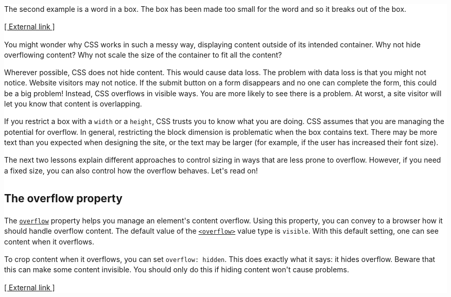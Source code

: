 The second example is a word in a box. The box has been made too small for the word and so it breaks out of the box.

<iframe 
            class="EmbedGHLiveSample" 
            loading="lazy"
            src="https://in-tech-gration.github.io/css-examples/learn/overflow/inline-overflow.html" 
            width="100%" 
            height="600"></iframe>

<p><a href="https://in-tech-gration.github.io/css-examples/learn/overflow/inline-overflow.html" target="_blank">
[ External link ]
</a>
</p>

You might wonder why CSS works in such a messy way, displaying content outside of its intended container. Why not hide overflowing content? Why not scale the size of the container to fit all the content?

Wherever possible, CSS does not hide content. This would cause data loss. The problem with data loss is that you might not notice. Website visitors may not notice. If the submit button on a form disappears and no one can complete the form, this could be a big problem! Instead, CSS overflows in visible ways. You are more likely to see there is a problem. At worst, a site visitor will let you know that content is overlapping.

If you restrict a box with a `width` or a `height`, CSS trusts you to know what you are doing. CSS assumes that you are managing the potential for overflow. In general, restricting the block dimension is problematic when the box contains text. There may be more text than you expected when designing the site, or the text may be larger (for example, if the user has increased their font size).

The next two lessons explain different approaches to control sizing in ways that are less prone to overflow. However, if you need a fixed size, you can also control how the overflow behaves. Let's read on!

## The overflow property

The [`overflow`](https://developer.mozilla.org/en-US/docs/Web/CSS/overflow) property helps you manage an element's content overflow. Using this property, you can convey to a browser how it should handle overflow content. The default value of the [`<overflow>`](https://developer.mozilla.org/en-US/docs/Web/CSS/overflow_value) value type is `visible`. With this default setting, one can see content when it overflows.

To crop content when it overflows, you can set `overflow: hidden`. This does exactly what it says: it hides overflow. Beware that this can make some content invisible. You should only do this if hiding content won't cause problems.

<iframe 
            class="EmbedGHLiveSample" 
            loading="lazy"
            src="https://in-tech-gration.github.io/css-examples/learn/overflow/hidden.html" 
            width="100%" 
            height="700"></iframe>

<p><a href="https://in-tech-gration.github.io/css-examples/learn/overflow/hidden.html" target="_blank">
[ External link ]
</a>
</p>
